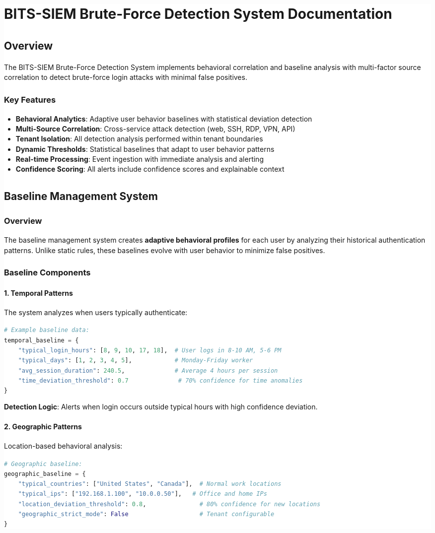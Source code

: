# BITS-SIEM Brute-Force Detection System Documentation

## Overview

The BITS-SIEM Brute-Force Detection System implements behavioral correlation and baseline analysis with multi-factor source correlation to detect brute-force login attacks with minimal false positives.

### Key Features

- **Behavioral Analytics**: Adaptive user behavior baselines with statistical deviation detection
- **Multi-Source Correlation**: Cross-service attack detection (web, SSH, RDP, VPN, API)
- **Tenant Isolation**: All detection analysis performed within tenant boundaries
- **Dynamic Thresholds**: Statistical baselines that adapt to user behavior patterns
- **Real-time Processing**: Event ingestion with immediate analysis and alerting
- **Confidence Scoring**: All alerts include confidence scores and explainable context

## Baseline Management System

### Overview
The baseline management system creates **adaptive behavioral profiles** for each user by analyzing their historical authentication patterns. Unlike static rules, these baselines evolve with user behavior to minimize false positives.

### Baseline Components

#### 1. Temporal Patterns
The system analyzes when users typically authenticate:

```python
# Example baseline data:
temporal_baseline = {
    "typical_login_hours": [8, 9, 10, 17, 18],  # User logs in 8-10 AM, 5-6 PM
    "typical_days": [1, 2, 3, 4, 5],            # Monday-Friday worker
    "avg_session_duration": 240.5,              # Average 4 hours per session
    "time_deviation_threshold": 0.7              # 70% confidence for time anomalies
}
```

**Detection Logic**: Alerts when login occurs outside typical hours with high confidence deviation.

#### 2. Geographic Patterns
Location-based behavioral analysis:

```python
# Geographic baseline:
geographic_baseline = {
    "typical_countries": ["United States", "Canada"],  # Normal work locations
    "typical_ips": ["192.168.1.100", "10.0.0.50"],   # Office and home IPs
    "location_deviation_threshold": 0.8,               # 80% confidence for new locations
    "geographic_strict_mode": False                    # Tenant configurable
}
```
